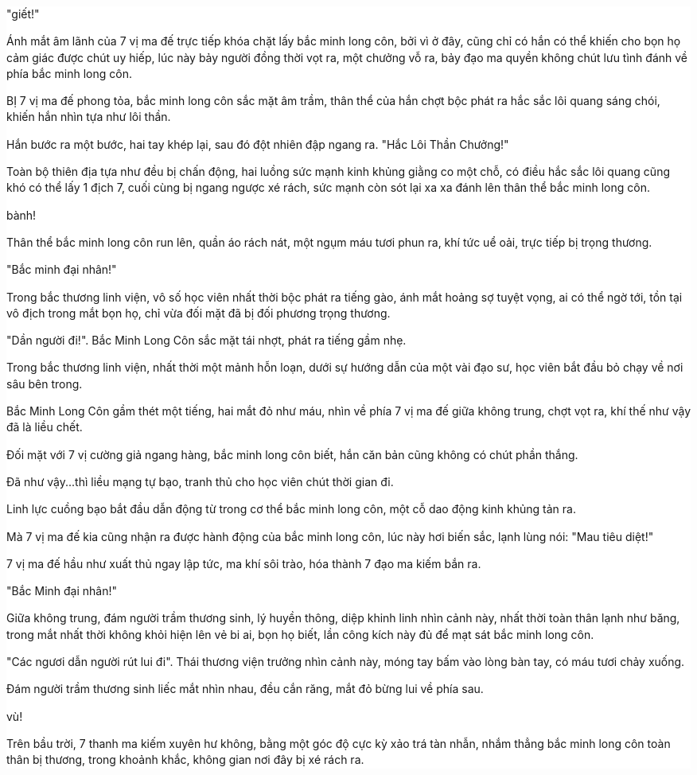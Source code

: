 "giết!"

Ánh mắt âm lãnh của 7 vị ma đế trực tiếp khóa chặt lấy bắc minh long côn, bởi vì ở đây, cũng chỉ có hắn có thể khiến cho bọn họ cảm giác được chút uy hiếp, lúc này bảy người đồng thời vọt ra, một chưởng vỗ ra, bảy đạo ma quyền không chút lưu tình đánh về phía bắc minh long côn.

BỊ 7 vị ma đế phong tỏa, bắc minh long côn sắc mặt âm trầm, thân thể của hắn chợt bộc phát ra hắc sắc lôi quang sáng chói, khiến hắn nhìn tựa như lôi thần.

Hắn bước ra một bước, hai tay khép lại, sau đó đột nhiên đập ngang ra. "Hắc Lôi Thần Chưởng!"

Toàn bộ thiên địa tựa như đều bị chấn động, hai luồng sức mạnh kinh khủng giằng co một chỗ, có điều hắc sắc lôi quang cũng khó có thể lấy 1 địch 7, cuối cùng bị ngang ngược xé rách, sức mạnh còn sót lại xa xa đánh lên thân thể bắc minh long côn.

bành!

Thân thể bắc minh long côn run lên, quần áo rách nát, một ngụm máu tươi phun ra, khí tức uể oải, trực tiếp bị trọng thương.

"Bắc minh đại nhân!"

Trong bắc thương linh viện, vô số học viên nhất thời bộc phát ra tiếng gào, ánh mắt hoảng sợ tuyệt vọng, ai có thể ngờ tới, tồn tại vô địch trong mắt bọn họ, chỉ vừa đối mặt đã bị đối phương trọng thương.

"Dần người đi!". Bắc Minh Long Côn sắc mặt tái nhợt, phát ra tiếng gầm nhẹ.

Trong bắc thương linh viện, nhất thời một mảnh hỗn loạn, dưới sự hướng dẫn của một vài đạo sư, học viên bắt đầu bỏ chạy về nơi sâu bên trong.

Bắc Minh Long Côn gầm thét một tiếng, hai mắt đỏ như máu, nhìn về phía 7 vị ma đế giữa không trung, chợt vọt ra, khí thế như vậy đã là liều chết.

Đối mặt với 7 vị cường giả ngang hàng, bắc minh long côn biết, hắn căn bản cũng không có chút phần thắng.

Đã như vậy...thì liều mạng tự bạo, tranh thủ cho học viên chút thời gian đi.

Linh lực cuồng bạo bắt đầu dẫn động từ trong cơ thể bắc minh long côn, một cỗ dao động kinh khủng tản ra.

Mà 7 vị ma đế kia cũng nhận ra được hành động của bắc minh long côn, lúc này hơi biến sắc, lạnh lùng nói: "Mau tiêu diệt!"

7 vị ma đế hầu như xuất thủ ngay lập tức, ma khí sôi trào, hóa thành 7 đạo ma kiếm bắn ra.

"Bắc Minh đại nhân!"

Giữa không trung, đám người trầm thương sinh, lý huyền thông, diệp khinh linh nhìn cảnh này, nhất thời toàn thân lạnh như băng, trong mắt nhất thời không khỏi hiện lên vẻ bi ai, bọn họ biết, lần công kích này đủ để mạt sát bắc minh long côn.

"Các ngươi dẫn người rút lui đi". Thái thương viện trưởng nhìn cảnh này, móng tay bấm vào lòng bàn tay, có máu tươi chảy xuống.

Đám người trầm thương sinh liếc mắt nhìn nhau, đều cắn răng, mắt đỏ bừng lui về phía sau.

vù!

Trên bầu trời, 7 thanh ma kiếm xuyên hư không, bằng một góc độ cực kỳ xảo trá tàn nhẫn, nhắm thẳng bắc minh long côn toàn thân bị thương, trong khoảnh khắc, không gian nơi đây bị xé rách ra.
